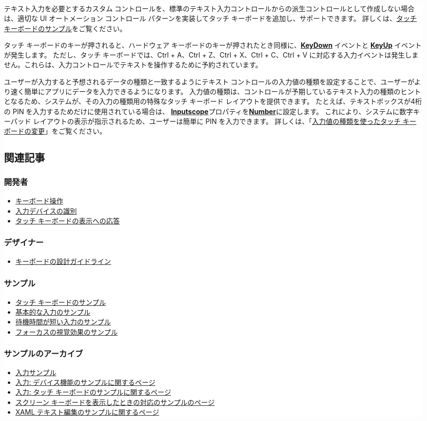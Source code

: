 テキスト入力を必要とするカスタム コントロールを、標準のテキスト入力コントロールからの派生コントロールとして作成しない場合は、適切な UI オートメーション コントロール パターンを実装してタッチ キーボードを追加し、サポートできます。 詳しくは、[タッチ キーボードのサンプル](https://github.com/Microsoft/Windows-universal-samples/tree/master/Samples/TouchKeyboard)をご覧ください。

タッチ キーボードのキーが押されると、ハードウェア キーボードのキーが押されたとき同様に、[**KeyDown**](https://docs.microsoft.com/uwp/api/windows.ui.xaml.uielement.keydown) イベントと [**KeyUp**](https://docs.microsoft.com/uwp/api/windows.ui.xaml.uielement.keyup) イベントが発生します。 ただし、タッチ キーボードでは、Ctrl + A、Ctrl + Z、Ctrl + X、Ctrl + C、Ctrl + V に対応する入力イベントは発生しません。これらは、入力コントロールでテキストを操作するために予約されています。

ユーザーが入力すると予想されるデータの種類と一致するようにテキスト コントロールの入力値の種類を設定することで、ユーザーがより速く簡単にアプリにデータを入力できるようになります。 入力値の種類は、コントロールが予期しているテキスト入力の種類のヒントとなるため、システムが、その入力の種類用の特殊なタッチ キーボード レイアウトを提供できます。 たとえば、テキストボックスが4桁の PIN を入力するためだけに使用されている場合は、 [**Inputscope**](https://docs.microsoft.com/uwp/api/windows.ui.xaml.controls.textbox.inputscope)プロパティを[**Number**](https://docs.microsoft.com/uwp/api/Windows.UI.Xaml.Input.InputScopeNameValue)に設定します。 これにより、システムに数字キーパッド レイアウトの表示が指示されるため、ユーザーは簡単に PIN を入力できます。 詳しくは、「[入力値の種類を使ったタッチ キーボードの変更](https://docs.microsoft.com/windows/uwp/design/input/use-input-scope-to-change-the-touch-keyboard)」をご覧ください。

## <a name="related-articles"></a>関連記事

### <a name="developers"></a>開発者

- [キーボード操作](keyboard-interactions.md)
- [入力デバイスの識別](identify-input-devices.md)
- [タッチ キーボードの表示への応答](respond-to-the-presence-of-the-touch-keyboard.md)

### <a name="designers"></a>デザイナー

- [キーボードの設計ガイドライン](https://docs.microsoft.com/windows/uwp/input-and-devices/keyboard-interactions)

### <a name="samples"></a>サンプル

- [タッチ キーボードのサンプル](https://github.com/Microsoft/Windows-universal-samples/tree/master/Samples/TouchKeyboard)
- [基本的な入力のサンプル](https://github.com/Microsoft/Windows-universal-samples/tree/master/Samples/BasicInput)
- [待機時間が短い入力のサンプル](https://github.com/Microsoft/Windows-universal-samples/tree/master/Samples/LowLatencyInput)
- [フォーカスの視覚効果のサンプル](https://github.com/Microsoft/Windows-universal-samples/tree/master/Samples/XamlFocusVisuals)

### <a name="archive-samples"></a>サンプルのアーカイブ

- [入力サンプル](https://github.com/microsoftarchive/msdn-code-gallery-microsoft/tree/411c271e537727d737a53fa2cbe99eaecac00cc0/Official%20Windows%20Platform%20Sample/Input%20XAML%20user%20input%20events%20sample)
- [入力: デバイス機能のサンプルに関するページ](https://github.com/microsoftarchive/msdn-code-gallery-microsoft/tree/411c271e537727d737a53fa2cbe99eaecac00cc0/Official%20Windows%20Platform%20Sample/Windows%208%20app%20samples/%5BC%23%5D-Windows%208%20app%20samples/C%23/Windows%208%20app%20samples/Input%20Device%20capabilities%20sample%20(Windows%208))
- [入力: タッチ キーボードのサンプルに関するページ](https://github.com/microsoftarchive/msdn-code-gallery-microsoft/tree/411c271e537727d737a53fa2cbe99eaecac00cc0/Official%20Windows%20Platform%20Sample/Windows%208%20app%20samples/%5BC%23%5D-Windows%208%20app%20samples/C%23/Windows%208%20app%20samples/Input%20Touch%20keyboard%20sample%20(Windows%208))
- [スクリーン キーボードを表示したときの対応のサンプルのページ](https://github.com/microsoftarchive/msdn-code-gallery-microsoft/tree/411c271e537727d737a53fa2cbe99eaecac00cc0/Official%20Windows%20Platform%20Sample/Responding%20to%20the%20appearance%20of%20the%20on-screen%20keyboard%20sample)
- [XAML テキスト編集のサンプルに関するページ](https://github.com/microsoftarchive/msdn-code-gallery-microsoft/tree/411c271e537727d737a53fa2cbe99eaecac00cc0/Official%20Windows%20Platform%20Sample/Windows%208%20app%20samples/%5BVB%5D-Windows%208%20app%20samples/VB/Windows%208%20app%20samples/XAML%20text%20editing%20sample%20(Windows%208))
